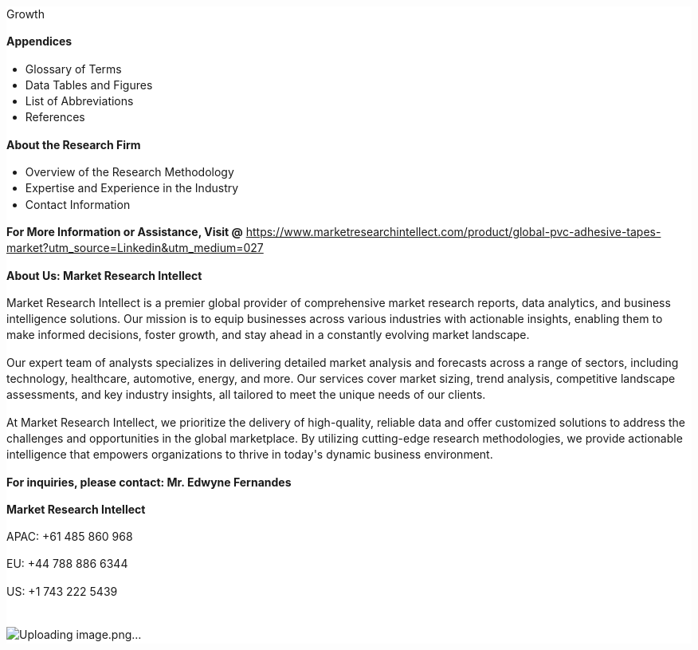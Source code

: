 Growth</li></ul><p><strong>Appendices</strong></p><ul><li>Glossary of Terms</li><li>Data Tables and Figures</li><li>List of Abbreviations</li><li>References</li></ul><p><strong>About the Research Firm</strong></p><ul><li>Overview of the Research Methodology</li><li>Expertise and Experience in the Industry</li><li>Contact Information</li></ul></div><div class="article-main__content" data-test-id="publishing-text-block"><p><span class="font-[700]"><strong>For More Information or Assistance, Visit @</strong>&nbsp;<a href="https://www.marketresearchintellect.com/product/global-pvc-adhesive-tapes-market?utm_source=Linkedin&utm_medium=027">https://www.marketresearchintellect.com/product/global-pvc-adhesive-tapes-market?utm_source=Linkedin&utm_medium=027</a></span></p><p><strong>About Us: Market Research Intellect</strong></p><p>Market Research Intellect is a premier global provider of comprehensive market research reports, data analytics, and business intelligence solutions. Our mission is to equip businesses across various industries with actionable insights, enabling them to make informed decisions, foster growth, and stay ahead in a constantly evolving market landscape.</p><p>Our expert team of analysts specializes in delivering detailed market analysis and forecasts across a range of sectors, including technology, healthcare, automotive, energy, and more. Our services cover market sizing, trend analysis, competitive landscape assessments, and key industry insights, all tailored to meet the unique needs of our clients.</p><p>At Market Research Intellect, we prioritize the delivery of high-quality, reliable data and offer customized solutions to address the challenges and opportunities in the global marketplace. By utilizing cutting-edge research methodologies, we provide actionable intelligence that empowers organizations to thrive in today's dynamic business environment.</p><p><strong>For inquiries, please contact: Mr. Edwyne Fernandes</strong></p><p><strong>Market Research Intellect</strong></p><p>APAC: +61 485 860 968</p><p>EU: +44 788 886 6344</p><p>US: +1 743 222 5439</p></div><div class="article-main__content" data-test-id="publishing-text-block">&nbsp;</div>
![Uploading image.png…]()
